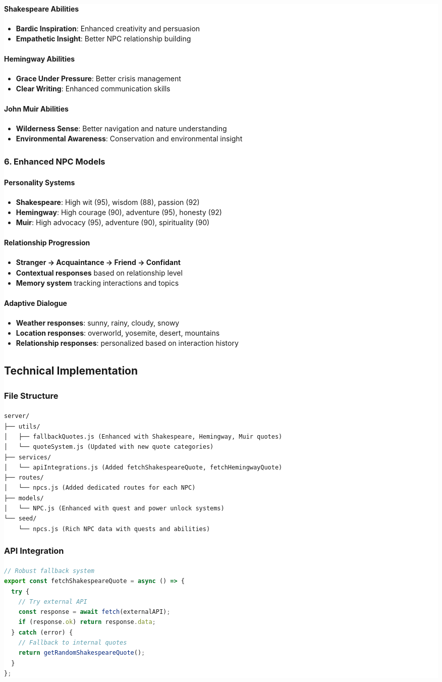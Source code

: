 #### Shakespeare Abilities
- **Bardic Inspiration**: Enhanced creativity and persuasion
- **Empathetic Insight**: Better NPC relationship building

#### Hemingway Abilities
- **Grace Under Pressure**: Better crisis management
- **Clear Writing**: Enhanced communication skills

#### John Muir Abilities
- **Wilderness Sense**: Better navigation and nature understanding
- **Environmental Awareness**: Conservation and environmental insight

### 6. Enhanced NPC Models

#### Personality Systems
- **Shakespeare**: High wit (95), wisdom (88), passion (92)
- **Hemingway**: High courage (90), adventure (95), honesty (92)
- **Muir**: High advocacy (95), adventure (90), spirituality (90)

#### Relationship Progression
- **Stranger → Acquaintance → Friend → Confidant**
- **Contextual responses** based on relationship level
- **Memory system** tracking interactions and topics

#### Adaptive Dialogue
- **Weather responses**: sunny, rainy, cloudy, snowy
- **Location responses**: overworld, yosemite, desert, mountains
- **Relationship responses**: personalized based on interaction history

## Technical Implementation

### File Structure
```
server/
├── utils/
│   ├── fallbackQuotes.js (Enhanced with Shakespeare, Hemingway, Muir quotes)
│   └── quoteSystem.js (Updated with new quote categories)
├── services/
│   └── apiIntegrations.js (Added fetchShakespeareQuote, fetchHemingwayQuote)
├── routes/
│   └── npcs.js (Added dedicated routes for each NPC)
├── models/
│   └── NPC.js (Enhanced with quest and power unlock systems)
└── seed/
    └── npcs.js (Rich NPC data with quests and abilities)
```

### API Integration
```javascript
// Robust fallback system
export const fetchShakespeareQuote = async () => {
  try {
    // Try external API
    const response = await fetch(externalAPI);
    if (response.ok) return response.data;
  } catch (error) {
    // Fallback to internal quotes
    return getRandomShakespeareQuote();
  }
};
```
